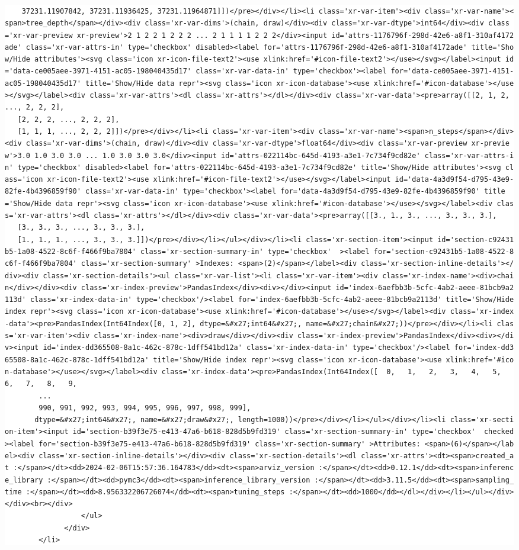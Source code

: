         37231.11907842, 37231.11936425, 37231.11964871]])</pre></div></li><li class='xr-var-item'><div class='xr-var-name'><span>tree_depth</span></div><div class='xr-var-dims'>(chain, draw)</div><div class='xr-var-dtype'>int64</div><div class='xr-var-preview xr-preview'>2 1 2 2 1 2 2 2 ... 2 1 1 1 1 2 2 2</div><input id='attrs-1176796f-298d-42e6-a8f1-310af4172ade' class='xr-var-attrs-in' type='checkbox' disabled><label for='attrs-1176796f-298d-42e6-a8f1-310af4172ade' title='Show/Hide attributes'><svg class='icon xr-icon-file-text2'><use xlink:href='#icon-file-text2'></use></svg></label><input id='data-ce005aee-3971-4151-ac05-198040435d17' class='xr-var-data-in' type='checkbox'><label for='data-ce005aee-3971-4151-ac05-198040435d17' title='Show/Hide data repr'><svg class='icon xr-icon-database'><use xlink:href='#icon-database'></use></svg></label><div class='xr-var-attrs'><dl class='xr-attrs'></dl></div><div class='xr-var-data'><pre>array([[2, 1, 2, ..., 2, 2, 2],
       [2, 2, 2, ..., 2, 2, 2],
       [1, 1, 1, ..., 2, 2, 2]])</pre></div></li><li class='xr-var-item'><div class='xr-var-name'><span>n_steps</span></div><div class='xr-var-dims'>(chain, draw)</div><div class='xr-var-dtype'>float64</div><div class='xr-var-preview xr-preview'>3.0 1.0 3.0 3.0 ... 1.0 3.0 3.0 3.0</div><input id='attrs-022114bc-645d-4193-a3e1-7c734f9cd82e' class='xr-var-attrs-in' type='checkbox' disabled><label for='attrs-022114bc-645d-4193-a3e1-7c734f9cd82e' title='Show/Hide attributes'><svg class='icon xr-icon-file-text2'><use xlink:href='#icon-file-text2'></use></svg></label><input id='data-4a3d9f54-d795-43e9-82fe-4b4396859f90' class='xr-var-data-in' type='checkbox'><label for='data-4a3d9f54-d795-43e9-82fe-4b4396859f90' title='Show/Hide data repr'><svg class='icon xr-icon-database'><use xlink:href='#icon-database'></use></svg></label><div class='xr-var-attrs'><dl class='xr-attrs'></dl></div><div class='xr-var-data'><pre>array([[3., 1., 3., ..., 3., 3., 3.],
       [3., 3., 3., ..., 3., 3., 3.],
       [1., 1., 1., ..., 3., 3., 3.]])</pre></div></li></ul></div></li><li class='xr-section-item'><input id='section-c92431b5-1a08-4522-8c6f-f466f9ba7804' class='xr-section-summary-in' type='checkbox'  ><label for='section-c92431b5-1a08-4522-8c6f-f466f9ba7804' class='xr-section-summary' >Indexes: <span>(2)</span></label><div class='xr-section-inline-details'></div><div class='xr-section-details'><ul class='xr-var-list'><li class='xr-var-item'><div class='xr-index-name'><div>chain</div></div><div class='xr-index-preview'>PandasIndex</div><div></div><input id='index-6aefbb3b-5cfc-4ab2-aeee-81bcb9a2113d' class='xr-index-data-in' type='checkbox'/><label for='index-6aefbb3b-5cfc-4ab2-aeee-81bcb9a2113d' title='Show/Hide index repr'><svg class='icon xr-icon-database'><use xlink:href='#icon-database'></use></svg></label><div class='xr-index-data'><pre>PandasIndex(Int64Index([0, 1, 2], dtype=&#x27;int64&#x27;, name=&#x27;chain&#x27;))</pre></div></li><li class='xr-var-item'><div class='xr-index-name'><div>draw</div></div><div class='xr-index-preview'>PandasIndex</div><div></div><input id='index-dd365508-8a1c-462c-878c-1dff541bd12a' class='xr-index-data-in' type='checkbox'/><label for='index-dd365508-8a1c-462c-878c-1dff541bd12a' title='Show/Hide index repr'><svg class='icon xr-icon-database'><use xlink:href='#icon-database'></use></svg></label><div class='xr-index-data'><pre>PandasIndex(Int64Index([  0,   1,   2,   3,   4,   5,   6,   7,   8,   9,
            ...
            990, 991, 992, 993, 994, 995, 996, 997, 998, 999],
           dtype=&#x27;int64&#x27;, name=&#x27;draw&#x27;, length=1000))</pre></div></li></ul></div></li><li class='xr-section-item'><input id='section-b39f3e75-e413-47a6-b618-828d5b9fd319' class='xr-section-summary-in' type='checkbox'  checked><label for='section-b39f3e75-e413-47a6-b618-828d5b9fd319' class='xr-section-summary' >Attributes: <span>(6)</span></label><div class='xr-section-inline-details'></div><div class='xr-section-details'><dl class='xr-attrs'><dt><span>created_at :</span></dt><dd>2024-02-06T15:57:36.164783</dd><dt><span>arviz_version :</span></dt><dd>0.12.1</dd><dt><span>inference_library :</span></dt><dd>pymc3</dd><dt><span>inference_library_version :</span></dt><dd>3.11.5</dd><dt><span>sampling_time :</span></dt><dd>8.956332206726074</dd><dt><span>tuning_steps :</span></dt><dd>1000</dd></dl></div></li></ul></div></div><br></div>
                      </ul>
                  </div>
            </li>
